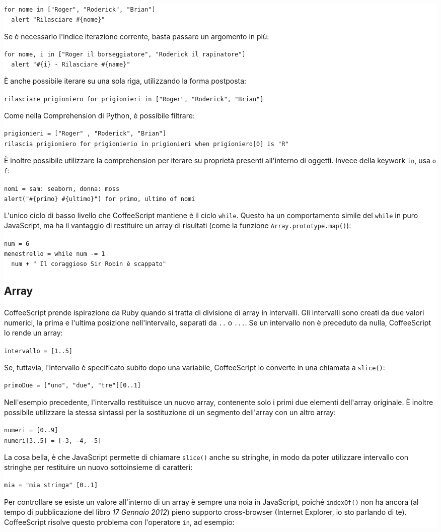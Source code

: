 	for nome in ["Roger", "Roderick", "Brian"]
	  alert "Rilasciare #{nome}"

Se è necessario l'indice iterazione corrente, basta passare un argomento in più:

	for nome, i in ["Roger il borseggiatore", "Roderick il rapinatore"]
	  alert "#{i} - Rilasciare #{name}"

È anche possibile iterare su una sola riga, utilizzando la forma postposta:

	rilasciare prigioniero for prigionieri in ["Roger", "Roderick", "Brian"]

Come nella Comprehension di Python, è possibile filtrare:

	prigionieri = ["Roger" , "Roderick", "Brian"]
	rilascia prigioniero for prigionierio in prigionieri when prigioniero[0] is "R"

È inoltre possibile utilizzare la comprehension per iterare su proprietà presenti all'interno di oggetti. Invece della keywork `in`, usa `of`:

	nomi = sam: seaborn, donna: moss
	alert("#{primo} #{ultimo}") for primo, ultimo of nomi

L'unico ciclo di basso livello che CoffeeScript mantiene è il ciclo `while`. Questo ha un comportamento simile del `while` in puro JavaScript, ma ha il vantaggio di restituire un array di risultati (come la funzione `Array.prototype.map()`):

	num = 6
	menestrello = while num -= 1
	  num + " Il coraggioso Sir Robin è scappato"

## Array ##

CoffeeScript prende ispirazione da Ruby quando si tratta di divisione di array in intervalli. Gli intervalli sono creati da due valori numerici, la prima e l'ultima posizione nell'intervallo, separati da `..` o `...`. Se un intervallo non è preceduto da nulla, CoffeeScript lo rende un array:

	intervallo = [1..5]

Se, tuttavia, l'intervallo è specificato subito dopo una variabile, CoffeeScript lo converte in una chiamata a `slice()`:

	primoDue = ["uno", "due", "tre"][0..1]

Nell'esempio precedente, l'intervallo restituisce un nuovo array, contenente solo i primi due elementi dell'array originale. È inoltre possibile utilizzare la stessa sintassi per la sostituzione di un segmento dell'array con un altro array:

	numeri = [0..9]
	numeri[3..5] = [-3, -4, -5]

La cosa bella, è che JavaScript permette di chiamare `slice()` anche su stringhe, in modo da poter utilizzare intervallo con stringhe per restituire un nuovo sottoinsieme di caratteri:

	mia = "mia stringa" [0..1]

Per controllare se esiste un valore all'interno di un array è sempre una noia in JavaScript, poiché `indexOf()` non ha ancora (al tempo di pubblicazione del libro *17 Gennaio 2012*) pieno supporto cross-browser (Internet Explorer, io sto parlando di te). CoffeeScript risolve questo problema con l'operatore `in`, ad esempio:
